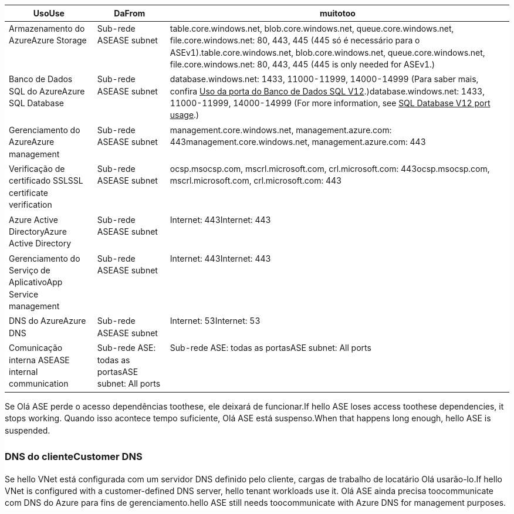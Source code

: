 | <span data-ttu-id="a4153-181">Uso</span><span class="sxs-lookup"><span data-stu-id="a4153-181">Use</span></span> | <span data-ttu-id="a4153-182">Da</span><span class="sxs-lookup"><span data-stu-id="a4153-182">From</span></span> | <span data-ttu-id="a4153-183">muito</span><span class="sxs-lookup"><span data-stu-id="a4153-183">too</span></span>|
|-----|------|----|
| <span data-ttu-id="a4153-184">Armazenamento do Azure</span><span class="sxs-lookup"><span data-stu-id="a4153-184">Azure Storage</span></span> | <span data-ttu-id="a4153-185">Sub-rede ASE</span><span class="sxs-lookup"><span data-stu-id="a4153-185">ASE subnet</span></span> | <span data-ttu-id="a4153-186">table.core.windows.net, blob.core.windows.net, queue.core.windows.net, file.core.windows.net: 80, 443, 445 (445 só é necessário para o ASEv1).</span><span class="sxs-lookup"><span data-stu-id="a4153-186">table.core.windows.net, blob.core.windows.net, queue.core.windows.net, file.core.windows.net: 80, 443, 445 (445 is only needed for ASEv1.)</span></span> |
| <span data-ttu-id="a4153-187">Banco de Dados SQL do Azure</span><span class="sxs-lookup"><span data-stu-id="a4153-187">Azure SQL Database</span></span> | <span data-ttu-id="a4153-188">Sub-rede ASE</span><span class="sxs-lookup"><span data-stu-id="a4153-188">ASE subnet</span></span> | <span data-ttu-id="a4153-189">database.windows.net: 1433, 11000-11999, 14000-14999 (Para saber mais, confira [Uso da porta do Banco de Dados SQL V12](../../sql-database/sql-database-develop-direct-route-ports-adonet-v12.md).)</span><span class="sxs-lookup"><span data-stu-id="a4153-189">database.windows.net: 1433, 11000-11999, 14000-14999 (For more information, see [SQL Database V12 port usage](../../sql-database/sql-database-develop-direct-route-ports-adonet-v12.md).)</span></span>|
| <span data-ttu-id="a4153-190">Gerenciamento do Azure</span><span class="sxs-lookup"><span data-stu-id="a4153-190">Azure management</span></span> | <span data-ttu-id="a4153-191">Sub-rede ASE</span><span class="sxs-lookup"><span data-stu-id="a4153-191">ASE subnet</span></span> | <span data-ttu-id="a4153-192">management.core.windows.net, management.azure.com: 443</span><span class="sxs-lookup"><span data-stu-id="a4153-192">management.core.windows.net, management.azure.com: 443</span></span> 
| <span data-ttu-id="a4153-193">Verificação de certificado SSL</span><span class="sxs-lookup"><span data-stu-id="a4153-193">SSL certificate verification</span></span> |  <span data-ttu-id="a4153-194">Sub-rede ASE</span><span class="sxs-lookup"><span data-stu-id="a4153-194">ASE subnet</span></span>            |  <span data-ttu-id="a4153-195">ocsp.msocsp.com, mscrl.microsoft.com, crl.microsoft.com: 443</span><span class="sxs-lookup"><span data-stu-id="a4153-195">ocsp.msocsp.com, mscrl.microsoft.com, crl.microsoft.com: 443</span></span>
| <span data-ttu-id="a4153-196">Azure Active Directory</span><span class="sxs-lookup"><span data-stu-id="a4153-196">Azure Active Directory</span></span>        | <span data-ttu-id="a4153-197">Sub-rede ASE</span><span class="sxs-lookup"><span data-stu-id="a4153-197">ASE subnet</span></span>            |  <span data-ttu-id="a4153-198">Internet: 443</span><span class="sxs-lookup"><span data-stu-id="a4153-198">Internet: 443</span></span>
| <span data-ttu-id="a4153-199">Gerenciamento do Serviço de Aplicativo</span><span class="sxs-lookup"><span data-stu-id="a4153-199">App Service management</span></span>        | <span data-ttu-id="a4153-200">Sub-rede ASE</span><span class="sxs-lookup"><span data-stu-id="a4153-200">ASE subnet</span></span>            |  <span data-ttu-id="a4153-201">Internet: 443</span><span class="sxs-lookup"><span data-stu-id="a4153-201">Internet: 443</span></span>
| <span data-ttu-id="a4153-202">DNS do Azure</span><span class="sxs-lookup"><span data-stu-id="a4153-202">Azure DNS</span></span>                     | <span data-ttu-id="a4153-203">Sub-rede ASE</span><span class="sxs-lookup"><span data-stu-id="a4153-203">ASE subnet</span></span>            |  <span data-ttu-id="a4153-204">Internet: 53</span><span class="sxs-lookup"><span data-stu-id="a4153-204">Internet: 53</span></span>
| <span data-ttu-id="a4153-205">Comunicação interna ASE</span><span class="sxs-lookup"><span data-stu-id="a4153-205">ASE internal communication</span></span>    | <span data-ttu-id="a4153-206">Sub-rede ASE: todas as portas</span><span class="sxs-lookup"><span data-stu-id="a4153-206">ASE subnet: All ports</span></span> |  <span data-ttu-id="a4153-207">Sub-rede ASE: todas as portas</span><span class="sxs-lookup"><span data-stu-id="a4153-207">ASE subnet: All ports</span></span>

<span data-ttu-id="a4153-208">Se Olá ASE perde o acesso dependências toothese, ele deixará de funcionar.</span><span class="sxs-lookup"><span data-stu-id="a4153-208">If hello ASE loses access toothese dependencies, it stops working.</span></span> <span data-ttu-id="a4153-209">Quando isso acontece tempo suficiente, Olá ASE está suspenso.</span><span class="sxs-lookup"><span data-stu-id="a4153-209">When that happens long enough, hello ASE is suspended.</span></span>

### <a name="customer-dns"></a><span data-ttu-id="a4153-210">DNS do cliente</span><span class="sxs-lookup"><span data-stu-id="a4153-210">Customer DNS</span></span> ###

<span data-ttu-id="a4153-211">Se hello VNet está configurada com um servidor DNS definido pelo cliente, cargas de trabalho de locatário Olá usarão-lo.</span><span class="sxs-lookup"><span data-stu-id="a4153-211">If hello VNet is configured with a customer-defined DNS server, hello tenant workloads use it.</span></span> <span data-ttu-id="a4153-212">Olá ASE ainda precisa toocommunicate com DNS do Azure para fins de gerenciamento.</span><span class="sxs-lookup"><span data-stu-id="a4153-212">hello ASE still needs toocommunicate with Azure DNS for management purposes.</span></span> 
